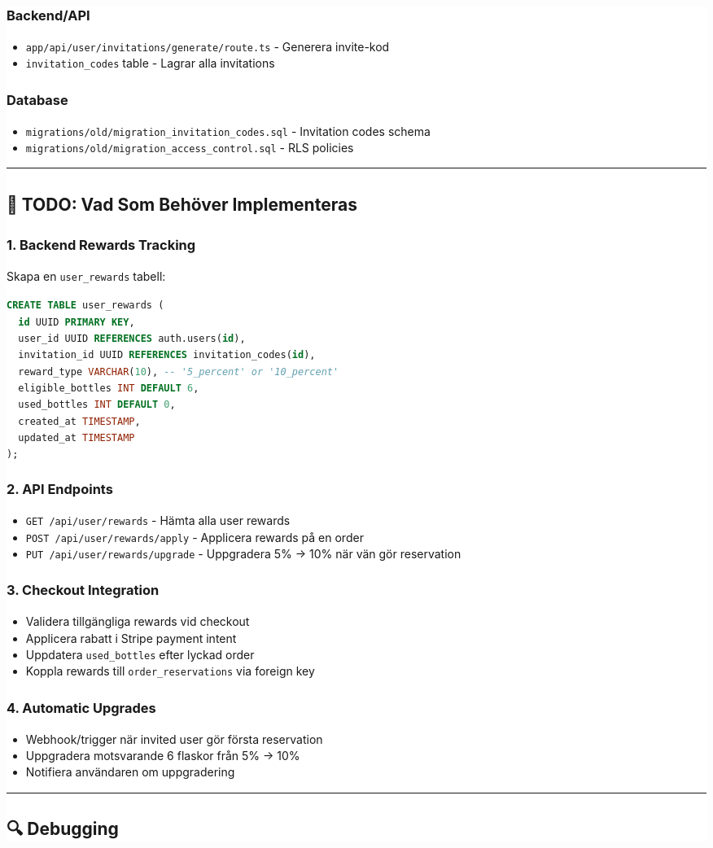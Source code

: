 ### Backend/API

- `app/api/user/invitations/generate/route.ts` - Generera invite-kod
- `invitation_codes` table - Lagrar alla invitations

### Database

- `migrations/old/migration_invitation_codes.sql` - Invitation codes schema
- `migrations/old/migration_access_control.sql` - RLS policies

---

## 🚧 TODO: Vad Som Behöver Implementeras

### 1. Backend Rewards Tracking

Skapa en `user_rewards` tabell:

```sql
CREATE TABLE user_rewards (
  id UUID PRIMARY KEY,
  user_id UUID REFERENCES auth.users(id),
  invitation_id UUID REFERENCES invitation_codes(id),
  reward_type VARCHAR(10), -- '5_percent' or '10_percent'
  eligible_bottles INT DEFAULT 6,
  used_bottles INT DEFAULT 0,
  created_at TIMESTAMP,
  updated_at TIMESTAMP
);
```

### 2. API Endpoints

- `GET /api/user/rewards` - Hämta alla user rewards
- `POST /api/user/rewards/apply` - Applicera rewards på en order
- `PUT /api/user/rewards/upgrade` - Uppgradera 5% → 10% när vän gör reservation

### 3. Checkout Integration

- Validera tillgängliga rewards vid checkout
- Applicera rabatt i Stripe payment intent
- Uppdatera `used_bottles` efter lyckad order
- Koppla rewards till `order_reservations` via foreign key

### 4. Automatic Upgrades

- Webhook/trigger när invited user gör första reservation
- Uppgradera motsvarande 6 flaskor från 5% → 10%
- Notifiera användaren om uppgradering

---

## 🔍 Debugging
